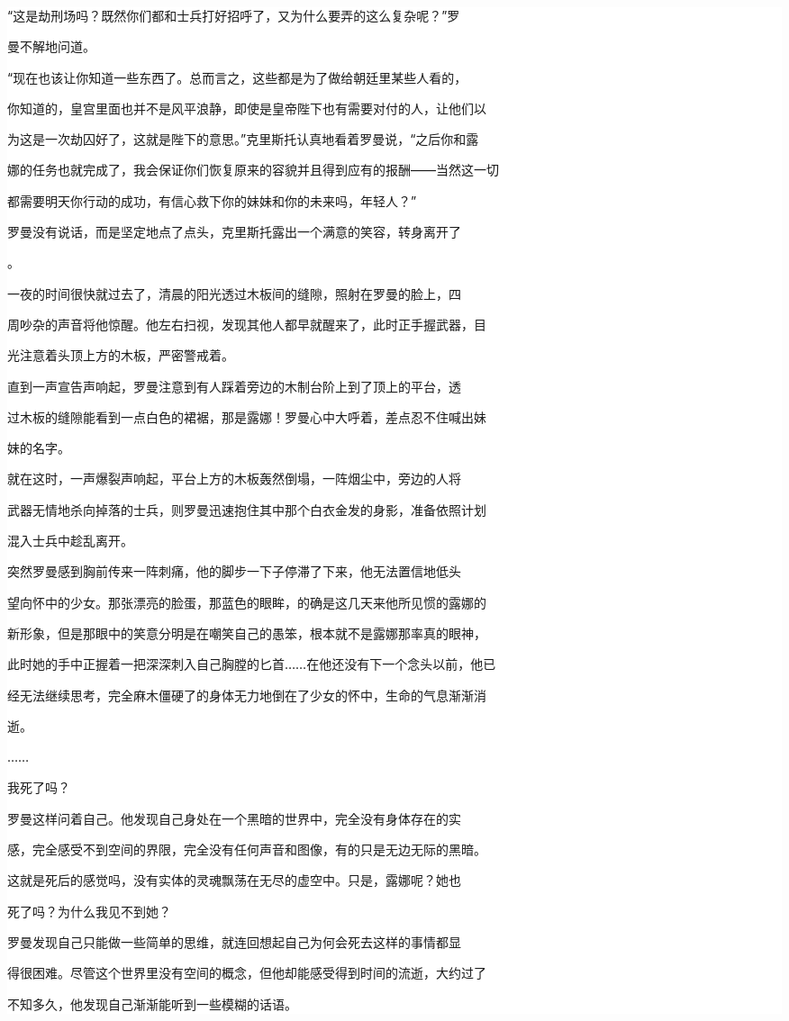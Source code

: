 “这是劫刑场吗？既然你们都和士兵打好招呼了，又为什么要弄的这么复杂呢？”罗

曼不解地问道。

“现在也该让你知道一些东西了。总而言之，这些都是为了做给朝廷里某些人看的，

你知道的，皇宫里面也并不是风平浪静，即使是皇帝陛下也有需要对付的人，让他们以

为这是一次劫囚好了，这就是陛下的意思。”克里斯托认真地看着罗曼说，“之后你和露

娜的任务也就完成了，我会保证你们恢复原来的容貌并且得到应有的报酬——当然这一切

都需要明天你行动的成功，有信心救下你的妹妹和你的未来吗，年轻人？”

罗曼没有说话，而是坚定地点了点头，克里斯托露出一个满意的笑容，转身离开了

。

一夜的时间很快就过去了，清晨的阳光透过木板间的缝隙，照射在罗曼的脸上，四

周吵杂的声音将他惊醒。他左右扫视，发现其他人都早就醒来了，此时正手握武器，目

光注意着头顶上方的木板，严密警戒着。

直到一声宣告声响起，罗曼注意到有人踩着旁边的木制台阶上到了顶上的平台，透

过木板的缝隙能看到一点白色的裙裾，那是露娜！罗曼心中大呼着，差点忍不住喊出妹

妹的名字。

就在这时，一声爆裂声响起，平台上方的木板轰然倒塌，一阵烟尘中，旁边的人将

武器无情地杀向掉落的士兵，则罗曼迅速抱住其中那个白衣金发的身影，准备依照计划

混入士兵中趁乱离开。

突然罗曼感到胸前传来一阵刺痛，他的脚步一下子停滞了下来，他无法置信地低头

望向怀中的少女。那张漂亮的脸蛋，那蓝色的眼眸，的确是这几天来他所见惯的露娜的

新形象，但是那眼中的笑意分明是在嘲笑自己的愚笨，根本就不是露娜那率真的眼神，

此时她的手中正握着一把深深刺入自己胸膛的匕首……在他还没有下一个念头以前，他已

经无法继续思考，完全麻木僵硬了的身体无力地倒在了少女的怀中，生命的气息渐渐消

逝。

……

我死了吗？

罗曼这样问着自己。他发现自己身处在一个黑暗的世界中，完全没有身体存在的实

感，完全感受不到空间的界限，完全没有任何声音和图像，有的只是无边无际的黑暗。

这就是死后的感觉吗，没有实体的灵魂飘荡在无尽的虚空中。只是，露娜呢？她也

死了吗？为什么我见不到她？

罗曼发现自己只能做一些简单的思维，就连回想起自己为何会死去这样的事情都显

得很困难。尽管这个世界里没有空间的概念，但他却能感受得到时间的流逝，大约过了

不知多久，他发现自己渐渐能听到一些模糊的话语。
